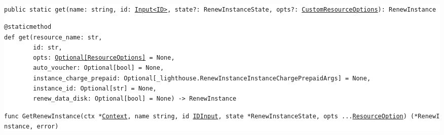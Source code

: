 <div>
<pulumi-choosable type="language" values="javascript,typescript">
<div class="highlight"><pre class="chroma"><code class="language-typescript" data-lang="typescript"><span class="k">public static </span><span class="nf">get</span><span class="p">(</span><span class="nx">name</span><span class="p">:</span> <span class="nx">string</span><span class="p">,</span> <span class="nx">id</span><span class="p">:</span> <span class="nx"><a href="/docs/reference/pkg/nodejs/pulumi/pulumi/#ID">Input&lt;ID&gt;</a></span><span class="p">,</span> <span class="nx">state</span><span class="p">?:</span> <span class="nx">RenewInstanceState</span><span class="p">,</span> <span class="nx">opts</span><span class="p">?:</span> <span class="nx"><a href="/docs/reference/pkg/nodejs/pulumi/pulumi/#CustomResourceOptions">CustomResourceOptions</a></span><span class="p">): </span><span class="nx">RenewInstance</span></code></pre></div>
</pulumi-choosable>
</div>

<div>
<pulumi-choosable type="language" values="python">
<div class="highlight"><pre class="chroma"><code class="language-python" data-lang="python"><span class=nd>@staticmethod</span>
<span class="k">def </span><span class="nf">get</span><span class="p">(</span><span class="nx">resource_name</span><span class="p">:</span> <span class="nx">str</span><span class="p">,</span>
        <span class="nx">id</span><span class="p">:</span> <span class="nx">str</span><span class="p">,</span>
        <span class="nx">opts</span><span class="p">:</span> <span class="nx"><a href="/docs/reference/pkg/python/pulumi/#pulumi.ResourceOptions">Optional[ResourceOptions]</a></span> = None<span class="p">,</span>
        <span class="nx">auto_voucher</span><span class="p">:</span> <span class="nx">Optional[bool]</span> = None<span class="p">,</span>
        <span class="nx">instance_charge_prepaid</span><span class="p">:</span> <span class="nx">Optional[_lighthouse.RenewInstanceInstanceChargePrepaidArgs]</span> = None<span class="p">,</span>
        <span class="nx">instance_id</span><span class="p">:</span> <span class="nx">Optional[str]</span> = None<span class="p">,</span>
        <span class="nx">renew_data_disk</span><span class="p">:</span> <span class="nx">Optional[bool]</span> = None<span class="p">) -&gt;</span> RenewInstance</code></pre></div>
</pulumi-choosable>
</div>

<div>
<pulumi-choosable type="language" values="go">
<div class="highlight"><pre class="chroma"><code class="language-go" data-lang="go"><span class="k">func </span>GetRenewInstance<span class="p">(</span><span class="nx">ctx</span><span class="p"> *</span><span class="nx"><a href="https://pkg.go.dev/github.com/pulumi/pulumi/sdk/v3/go/pulumi?tab=doc#Context">Context</a></span><span class="p">,</span> <span class="nx">name</span><span class="p"> </span><span class="nx">string</span><span class="p">,</span> <span class="nx">id</span><span class="p"> </span><span class="nx"><a href="https://pkg.go.dev/github.com/pulumi/pulumi/sdk/v3/go/pulumi?tab=doc#IDInput">IDInput</a></span><span class="p">,</span> <span class="nx">state</span><span class="p"> *</span><span class="nx">RenewInstanceState</span><span class="p">,</span> <span class="nx">opts</span><span class="p"> ...</span><span class="nx"><a href="https://pkg.go.dev/github.com/pulumi/pulumi/sdk/v3/go/pulumi?tab=doc#ResourceOption">ResourceOption</a></span><span class="p">) (*<span class="nx">RenewInstance</span>, error)</span></code></pre></div>
</pulumi-choosable>
</div>
